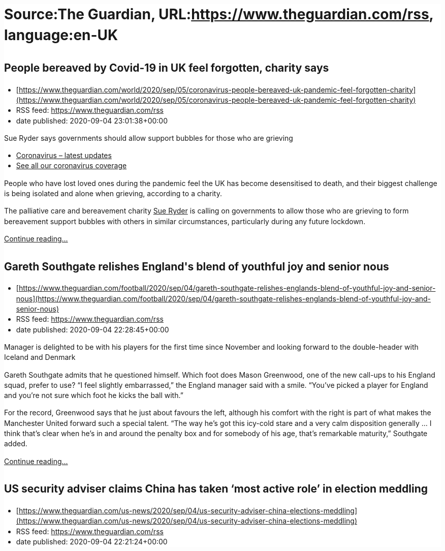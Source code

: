 # Source:The Guardian, URL:https://www.theguardian.com/rss, language:en-UK

## People bereaved by Covid-19 in UK feel forgotten, charity says
 - [https://www.theguardian.com/world/2020/sep/05/coronavirus-people-bereaved-uk-pandemic-feel-forgotten-charity](https://www.theguardian.com/world/2020/sep/05/coronavirus-people-bereaved-uk-pandemic-feel-forgotten-charity)
 - RSS feed: https://www.theguardian.com/rss
 - date published: 2020-09-04 23:01:38+00:00

<p>Sue Ryder says governments should allow support bubbles for those who are grieving</p><ul><li><a href="https://www.theguardian.com/world/series/coronavirus-live/latest">Coronavirus – latest updates</a></li><li><a href="https://www.theguardian.com/world/coronavirus-outbreak">See all our coronavirus coverage</a></li></ul><p>People who have lost loved ones during the pandemic feel the UK has become desensitised to death, and their biggest challenge is being isolated and alone when grieving, according to a charity.</p><p>The palliative care and bereavement charity <a href="https://www.sueryder.org/">Sue Ryder</a> is calling on governments to allow those who are grieving to form bereavement support bubbles with others in similar circumstances, particularly during any future lockdown.</p> <a href="https://www.theguardian.com/world/2020/sep/05/coronavirus-people-bereaved-uk-pandemic-feel-forgotten-charity">Continue reading...</a>

## Gareth Southgate relishes England's blend of youthful joy and senior nous
 - [https://www.theguardian.com/football/2020/sep/04/gareth-southgate-relishes-englands-blend-of-youthful-joy-and-senior-nous](https://www.theguardian.com/football/2020/sep/04/gareth-southgate-relishes-englands-blend-of-youthful-joy-and-senior-nous)
 - RSS feed: https://www.theguardian.com/rss
 - date published: 2020-09-04 22:28:45+00:00

<p>Manager is delighted to be with his players for the first time since November and looking forward to the double-header with Iceland and Denmark</p><p>Gareth Southgate admits that he questioned himself. Which foot does Mason Greenwood, one of the new call-ups to his England squad, prefer to use? “I feel slightly embarrassed,” the England manager said with a smile. “You’ve picked a player for England and you’re not sure which foot he kicks the ball with.”</p><p>For the record, Greenwood says that he just about favours the left, although his comfort with the right is part of what makes the Manchester United forward such a special talent. “The way he’s got this icy-cold stare and a very calm disposition generally … I think that’s clear when he’s in and around the penalty box and for somebody of his age, that’s remarkable maturity,” Southgate added.</p> <a href="https://www.theguardian.com/football/2020/sep/04/gareth-southgate-relishes-englands-blend-of-youthful-joy-and-senior-nous">Continue reading...</a>

## US security adviser claims China has taken ‘most active role’ in election meddling
 - [https://www.theguardian.com/us-news/2020/sep/04/us-security-adviser-china-elections-meddling](https://www.theguardian.com/us-news/2020/sep/04/us-security-adviser-china-elections-meddling)
 - RSS feed: https://www.theguardian.com/rss
 - date published: 2020-09-04 22:21:24+00:00
